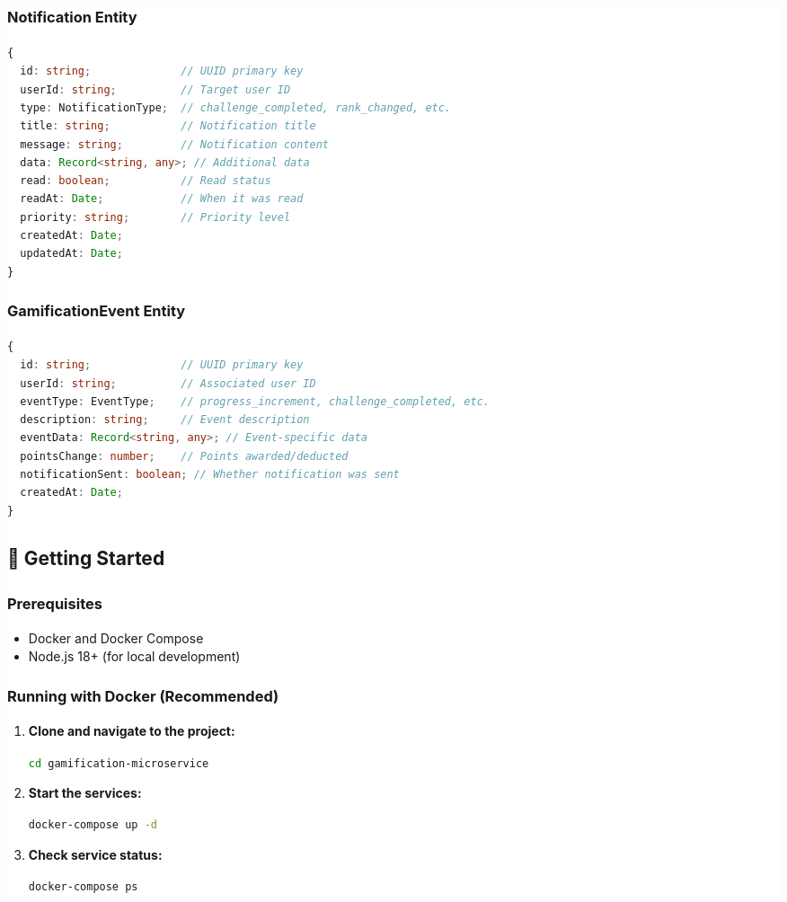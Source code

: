 ### Notification Entity
```typescript
{
  id: string;              // UUID primary key
  userId: string;          // Target user ID
  type: NotificationType;  // challenge_completed, rank_changed, etc.
  title: string;           // Notification title
  message: string;         // Notification content
  data: Record<string, any>; // Additional data
  read: boolean;           // Read status
  readAt: Date;            // When it was read
  priority: string;        // Priority level
  createdAt: Date;
  updatedAt: Date;
}
```

### GamificationEvent Entity
```typescript
{
  id: string;              // UUID primary key
  userId: string;          // Associated user ID
  eventType: EventType;    // progress_increment, challenge_completed, etc.
  description: string;     // Event description
  eventData: Record<string, any>; // Event-specific data
  pointsChange: number;    // Points awarded/deducted
  notificationSent: boolean; // Whether notification was sent
  createdAt: Date;
}
```

## 🚀 Getting Started

### Prerequisites
- Docker and Docker Compose
- Node.js 18+ (for local development)

### Running with Docker (Recommended)
1. **Clone and navigate to the project:**
   ```bash
   cd gamification-microservice
   ```

2. **Start the services:**
   ```bash
   docker-compose up -d
   ```

3. **Check service status:**
   ```bash
   docker-compose ps
   ```
